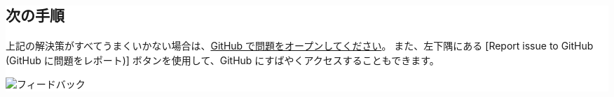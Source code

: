 ## <a name="next-steps"></a>次の手順

上記の解決策がすべてうまくいかない場合は、[GitHub で問題をオープンしてください](https://github.com/Microsoft/AzureStorageExplorer/issues)。 また、左下隅にある [Report issue to GitHub (GitHub に問題をレポート)] ボタンを使用して、GitHub にすばやくアクセスすることもできます。

![フィードバック](./media/storage-explorer-troubleshooting/feedback-button.PNG)
